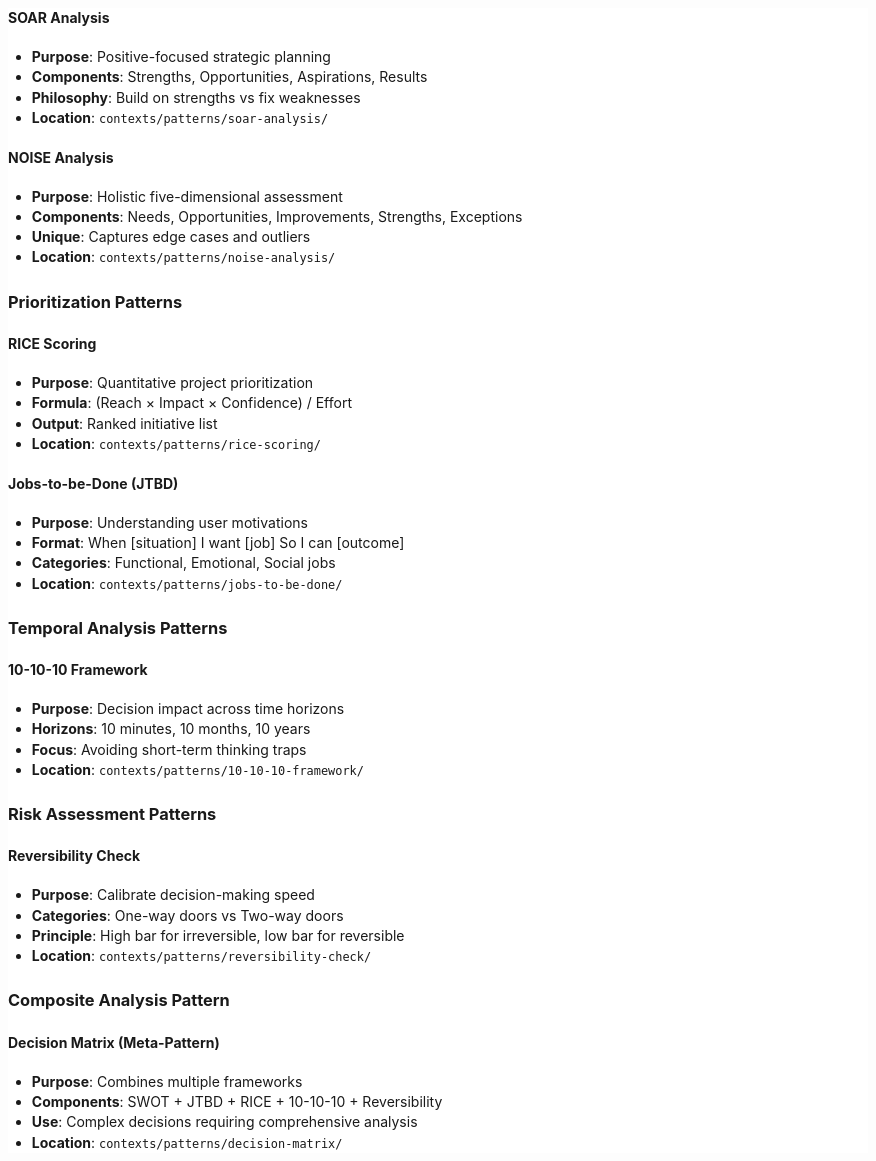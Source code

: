 #### SOAR Analysis  
- **Purpose**: Positive-focused strategic planning
- **Components**: Strengths, Opportunities, Aspirations, Results
- **Philosophy**: Build on strengths vs fix weaknesses
- **Location**: `contexts/patterns/soar-analysis/`

#### NOISE Analysis
- **Purpose**: Holistic five-dimensional assessment
- **Components**: Needs, Opportunities, Improvements, Strengths, Exceptions
- **Unique**: Captures edge cases and outliers
- **Location**: `contexts/patterns/noise-analysis/`

### Prioritization Patterns

#### RICE Scoring
- **Purpose**: Quantitative project prioritization
- **Formula**: (Reach × Impact × Confidence) / Effort
- **Output**: Ranked initiative list
- **Location**: `contexts/patterns/rice-scoring/`

#### Jobs-to-be-Done (JTBD)
- **Purpose**: Understanding user motivations
- **Format**: When [situation] I want [job] So I can [outcome]
- **Categories**: Functional, Emotional, Social jobs
- **Location**: `contexts/patterns/jobs-to-be-done/`

### Temporal Analysis Patterns

#### 10-10-10 Framework
- **Purpose**: Decision impact across time horizons
- **Horizons**: 10 minutes, 10 months, 10 years
- **Focus**: Avoiding short-term thinking traps
- **Location**: `contexts/patterns/10-10-10-framework/`

### Risk Assessment Patterns

#### Reversibility Check
- **Purpose**: Calibrate decision-making speed
- **Categories**: One-way doors vs Two-way doors
- **Principle**: High bar for irreversible, low bar for reversible
- **Location**: `contexts/patterns/reversibility-check/`

### Composite Analysis Pattern

#### Decision Matrix (Meta-Pattern)
- **Purpose**: Combines multiple frameworks
- **Components**: SWOT + JTBD + RICE + 10-10-10 + Reversibility
- **Use**: Complex decisions requiring comprehensive analysis
- **Location**: `contexts/patterns/decision-matrix/`
